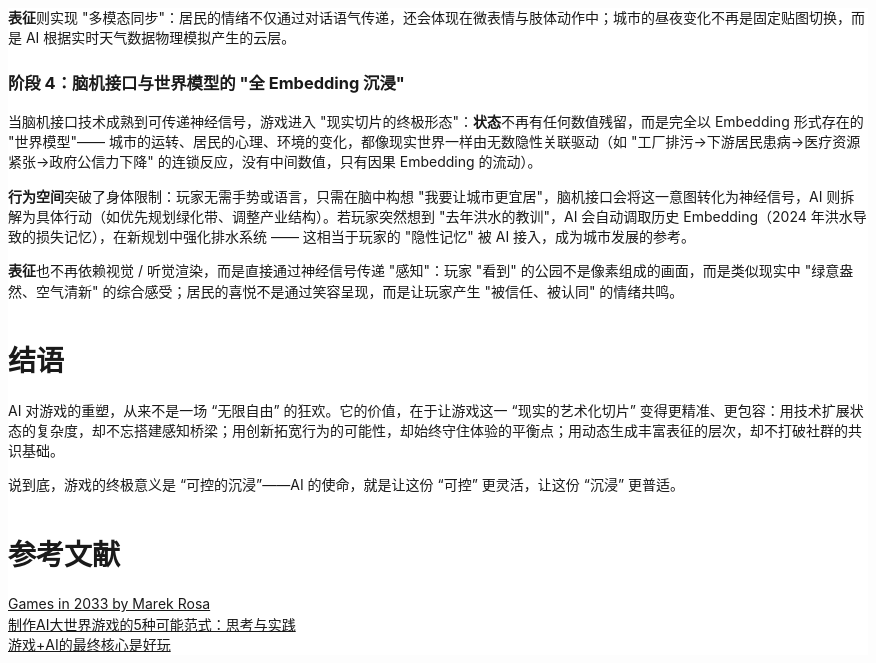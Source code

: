 **表征**则实现 "多模态同步"：居民的情绪不仅通过对话语气传递，还会体现在微表情与肢体动作中；城市的昼夜变化不再是固定贴图切换，而是 AI 根据实时天气数据物理模拟产生的云层。

### 阶段 4：脑机接口与世界模型的 "全 Embedding 沉浸"

当脑机接口技术成熟到可传递神经信号，游戏进入 "现实切片的终极形态"：**状态**不再有任何数值残留，而是完全以 Embedding 形式存在的 "世界模型"—— 城市的运转、居民的心理、环境的变化，都像现实世界一样由无数隐性关联驱动（如 "工厂排污→下游居民患病→医疗资源紧张→政府公信力下降" 的连锁反应，没有中间数值，只有因果 Embedding 的流动）。

**行为空间**突破了身体限制：玩家无需手势或语言，只需在脑中构想 "我要让城市更宜居"，脑机接口会将这一意图转化为神经信号，AI 则拆解为具体行动（如优先规划绿化带、调整产业结构）。若玩家突然想到 "去年洪水的教训"，AI 会自动调取历史 Embedding（2024 年洪水导致的损失记忆），在新规划中强化排水系统 —— 这相当于玩家的 "隐性记忆" 被 AI 接入，成为城市发展的参考。

**表征**也不再依赖视觉 / 听觉渲染，而是直接通过神经信号传递 "感知"：玩家 "看到" 的公园不是像素组成的画面，而是类似现实中 "绿意盎然、空气清新" 的综合感受；居民的喜悦不是通过笑容呈现，而是让玩家产生 "被信任、被认同" 的情绪共鸣。

# 结语

AI 对游戏的重塑，从来不是一场 “无限自由” 的狂欢。它的价值，在于让游戏这一 “现实的艺术化切片” 变得更精准、更包容：用技术扩展状态的复杂度，却不忘搭建感知桥梁；用创新拓宽行为的可能性，却始终守住体验的平衡点；用动态生成丰富表征的层次，却不打破社群的共识基础。

说到底，游戏的终极意义是 “可控的沉浸”——AI 的使命，就是让这份 “可控” 更灵活，让这份 “沉浸” 更普适。


# 参考文献

[Games in 2033 by Marek Rosa](https://blog.marekrosa.org/2023/11/games-in-2033-from-ai-created-games-to.html)  
[制作AI大世界游戏的5种可能范式：思考与实践](https://mp.weixin.qq.com/s/ICpuJCaJnBQz8X5mKkaOvA)  
[游戏+AI的最终核心是好玩](https://mp.weixin.qq.com/s/kaCvfNTwIScDSGtITxefiQ)  